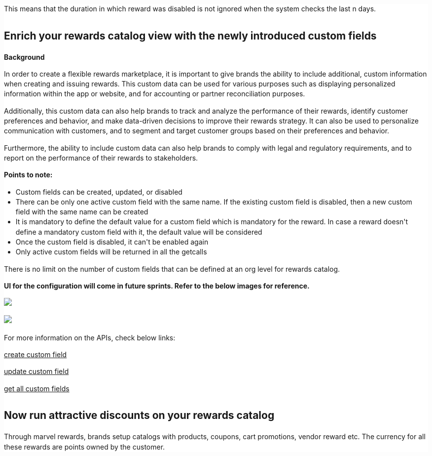This means that the duration in which reward was disabled is not ignored when the system checks the last n days.

## Enrich your rewards catalog view with the newly introduced custom fields

**Background**

In order to create a flexible rewards marketplace, it is important to give brands the ability to include additional, custom information when creating and issuing rewards. This custom data can be used for various purposes such as displaying personalized information within the app or website, and for accounting or partner reconciliation purposes.

Additionally, this custom data can also help brands to track and analyze the performance of their rewards, identify customer preferences and behavior, and make data-driven decisions to improve their rewards strategy. It can also be used to personalize communication with customers, and to segment and target customer groups based on their preferences and behavior.

Furthermore, the ability to include custom data can also help brands to comply with legal and regulatory requirements, and to report on the performance of their rewards to stakeholders.

**Points to note:**

* Custom fields can be created, updated, or disabled
* There can be only one active custom field with the same name. If the existing custom field is disabled, then a new custom field with the same name can be created
* It is mandatory to define the default value for a custom field which is mandatory for the reward. In case a reward doesn't define a mandatory custom field with it, the default value will be considered
* Once the custom field is disabled, it can't be enabled again
* Only active custom fields will be returned in all the getcalls

<Note title="Note">
There is no limit on the number of custom fields that can be defined at an org level for rewards catalog.
</Note>

**UI for the configuration will come in future sprints. Refer to the below images for reference.**

![](https://files.readme.io/9f7fc6c-image1.png)

![](https://files.readme.io/f3ff2c8-image2.png)

For more information on the APIs, check below links:

[create custom field](https://docs.capillarytech.com/reference/post-create-custom-field)

[update custom field](https://docs.capillarytech.com/reference/update-custom-field)

[get all custom fields](https://docs.capillarytech.com/reference/get-custom-field)

## Now run attractive discounts on your rewards catalog

Through marvel rewards, brands setup catalogs with products, coupons, cart promotions, vendor reward etc. The currency for all these rewards are points owned by the customer.
